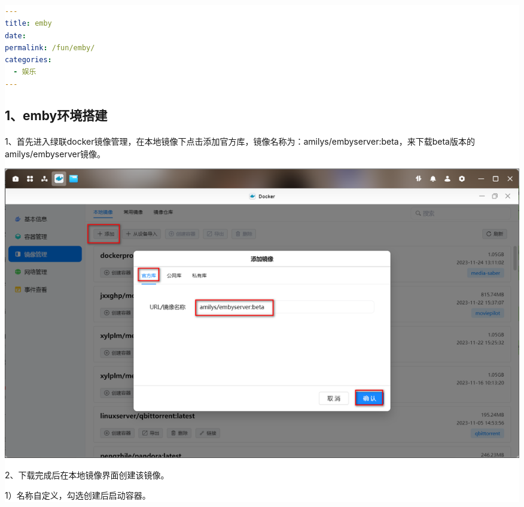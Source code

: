 ```yaml
---
title: emby
date: 
permalink: /fun/emby/
categories:
  - 娱乐
---
```


## 1、emby环境搭建

1、首先进入绿联docker镜像管理，在本地镜像下点击添加官方库，镜像名称为：amilys/embyserver:beta，来下载beta版本的amilys/embyserver镜像。

![img](./img/0601.png)

2、下载完成后在本地镜像界面创建该镜像。

1）名称自定义，勾选创建后启动容器。
